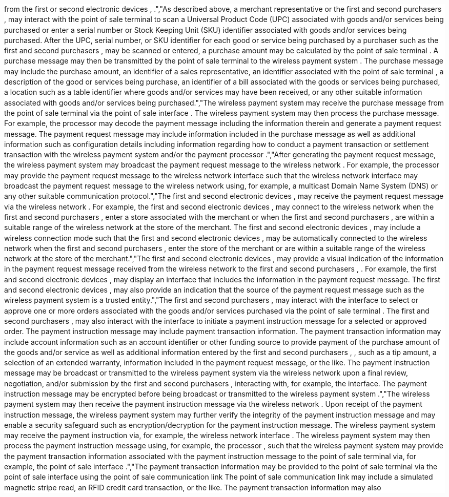 from the first or second electronic devices , .","As described above, a merchant representative or the first and second purchasers ,  may interact with the point of sale terminal  to scan a Universal Product Code (UPC) associated with goods and\/or services being purchased or enter a serial number or Stock Keeping Unit (SKU) identifier associated with goods and\/or services being purchased. After the UPC, serial number, or SKU identifier for each good or service being purchased by a purchaser such as the first and second purchasers ,  may be scanned or entered, a purchase amount may be calculated by the point of sale terminal . A purchase message may then be transmitted by the point of sale terminal  to the wireless payment system . The purchase message may include the purchase amount, an identifier of a sales representative, an identifier associated with the point of sale terminal , a description of the good or services being purchase, an identifier of a bill associated with the goods or services being purchased, a location such as a table identifier where goods and\/or services may have been received, or any other suitable information associated with goods and\/or services being purchased.","The wireless payment system  may receive the purchase message from the point of sale terminal  via the point of sale interface . The wireless payment system  may then process the purchase message. For example, the processor  may decode the payment message including the information therein and generate a payment request message. The payment request message may include information included in the purchase message as well as additional information such as configuration details including information regarding how to conduct a payment transaction or settlement transaction with the wireless payment system  and\/or the payment processor .","After generating the payment request message, the wireless payment system  may broadcast the payment request message to the wireless network . For example, the processor  may provide the payment request message to the wireless network interface  such that the wireless network interface  may broadcast the payment request message to the wireless network  using, for example, a multicast Domain Name System (DNS) or any other suitable communication protocol.","The first and second electronic devices ,  may receive the payment request message via the wireless network . For example, the first and second electronic devices ,  may connect to the wireless network  when the first and second purchasers ,  enter a store associated with the merchant or when the first and second purchasers ,  are within a suitable range of the wireless network  at the store of the merchant. The first and second electronic devices ,  may include a wireless connection mode such that the first and second electronic devices ,  may be automatically connected to the wireless network  when the first and second purchasers ,  enter the store of the merchant or are within a suitable range of the wireless network  at the store of the merchant.","The first and second electronic devices ,  may provide a visual indication of the information in the payment request message received from the wireless network  to the first and second purchasers , . For example, the first and second electronic devices ,  may display an interface that includes the information in the payment request message. The first and second electronic devices ,  may also provide an indication that the source of the payment request message such as the wireless payment system  is a trusted entity.","The first and second purchasers ,  may interact with the interface to select or approve one or more orders associated with the goods and\/or services purchased via the point of sale terminal . The first and second purchasers ,  may also interact with the interface to initiate a payment instruction message for a selected or approved order. The payment instruction message may include payment transaction information. The payment transaction information may include account information such as an account identifier or other funding source to provide payment of the purchase amount of the goods and\/or service as well as additional information entered by the first and second purchasers , , such as a tip amount, a selection of an extended warranty, information included in the payment request message, or the like. The payment instruction message may be broadcast or transmitted to the wireless payment system  via the wireless network  upon a final review, negotiation, and\/or submission by the first and second purchasers ,  interacting with, for example, the interface. The payment instruction message may be encrypted before being broadcast or transmitted to the wireless payment system .","The wireless payment system  may then receive the payment instruction message via the wireless network . Upon receipt of the payment instruction message, the wireless payment system  may further verify the integrity of the payment instruction message and may enable a security safeguard such as encryption\/decryption for the payment instruction message. The wireless payment system  may receive the payment instruction via, for example, the wireless network interface . The wireless payment system  may then process the payment instruction message using, for example, the processor , such that the wireless payment system  may provide the payment transaction information associated with the payment instruction message to the point of sale terminal  via, for example, the point of sale interface .","The payment transaction information may be provided to the point of sale terminal  via the point of sale interface  using the point of sale communication link The point of sale communication link may include a simulated magnetic stripe read, an RFID credit card transaction, or the like. The payment transaction information may also